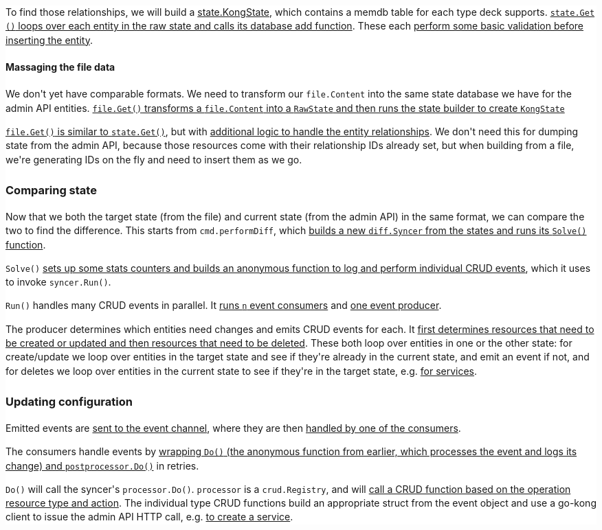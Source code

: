 To find those relationships, we will build a [state.KongState](https://github.com/Kong/deck/blob/27094f2333fc3aa380f5c926e88600dafc0db019/state/state.go#L15-L41), which contains a memdb table for each type deck supports. [`state.Get()` loops over each entity in the raw state and calls its database add function](https://github.com/Kong/deck/blob/v1.10.0/state/builder.go#L9-L199). These each [perform some basic validation before inserting the entity](https://github.com/Kong/deck/blob/v1.10.0/state/service.go#L37-L63).

#### Massaging the file data

We don't yet have comparable formats. We need to transform our `file.Content` into the same state database we have for the admin API entities. [`file.Get()` transforms a `file.Content` into a `RawState` and then runs the state builder to create `KongState`](https://github.com/Kong/deck/blob/v1.10.0/cmd/common.go#L139-L153)

[`file.Get()` is similar to `state.Get()`](https://github.com/Kong/deck/blob/v1.10.0/file/builder.go#L36-L75), but with [additional logic to handle the entity relationships](https://github.com/Kong/deck/blob/v1.10.0/file/builder.go#L531-L585). We don't need this for dumping state from the admin API, because those resources come with their relationship IDs already set, but when building from a file, we're generating IDs on the fly and need to insert them as we go.

### Comparing state

Now that we both the target state (from the file) and current state (from the admin API) in the same format, we can compare the two to find the difference. This starts from `cmd.performDiff`, which [builds a new `diff.Syncer` from the states and runs its `Solve()` function](https://github.com/Kong/deck/blob/v1.10.0/cmd/common.go#L201-L221).

`Solve()` [sets up some stats counters and builds an anonymous function to log and perform individual CRUD events](https://github.com/Kong/deck/blob/v1.10.0/diff/diff.go#L323-L384), which it uses to invoke `syncer.Run()`.

`Run()` handles many CRUD events in parallel. It [runs `n` event consumers](https://github.com/Kong/deck/blob/v1.10.0/diff/diff.go#L212-L220) and [one event producer](https://github.com/Kong/deck/blob/v1.10.0/diff/diff.go#L222-L231).

The producer determines which entities need changes and emits CRUD events for each. It [first determines resources that need to be created or updated and then resources that need to be deleted](https://github.com/Kong/deck/blob/v1.10.0/diff/diff.go#L130-L141). These both loop over entities in one or the other state: for create/update we loop over entities in the target state and see if they're already in the current state, and emit an event if not, and for deletes we loop over entities in the current state to see if they're in the target state, e.g. [for services](https://github.com/Kong/deck/blob/v1.10.0/types/service.go#L112-L159).

### Updating configuration

Emitted events are [sent to the event channel](https://github.com/Kong/deck/blob/v1.10.0/diff/diff.go#L169-L178), where they are then [handled by one of the consumers](https://github.com/Kong/deck/blob/v1.10.0/diff/diff.go#L267-L283).

The consumers handle events by [wrapping `Do()` (the anonymous function from earlier, which processes the event and logs its change) and `postprocessor.Do()`](https://github.com/Kong/deck/blob/v1.10.0/crud/registry.go#L105-L128) in retries.

`Do()` will call the syncer's `processor.Do()`. `processor` is a `crud.Registry`, and will [call a CRUD function based on the operation resource type and action](https://github.com/Kong/deck/blob/v1.10.0/crud/registry.go#L105-L128). The individual type CRUD functions build an appropriate struct from the event object and use a go-kong client to issue the admin API HTTP call, e.g. [to create a service](https://github.com/Kong/deck/blob/v1.10.0/types/service.go#L29-L37).
